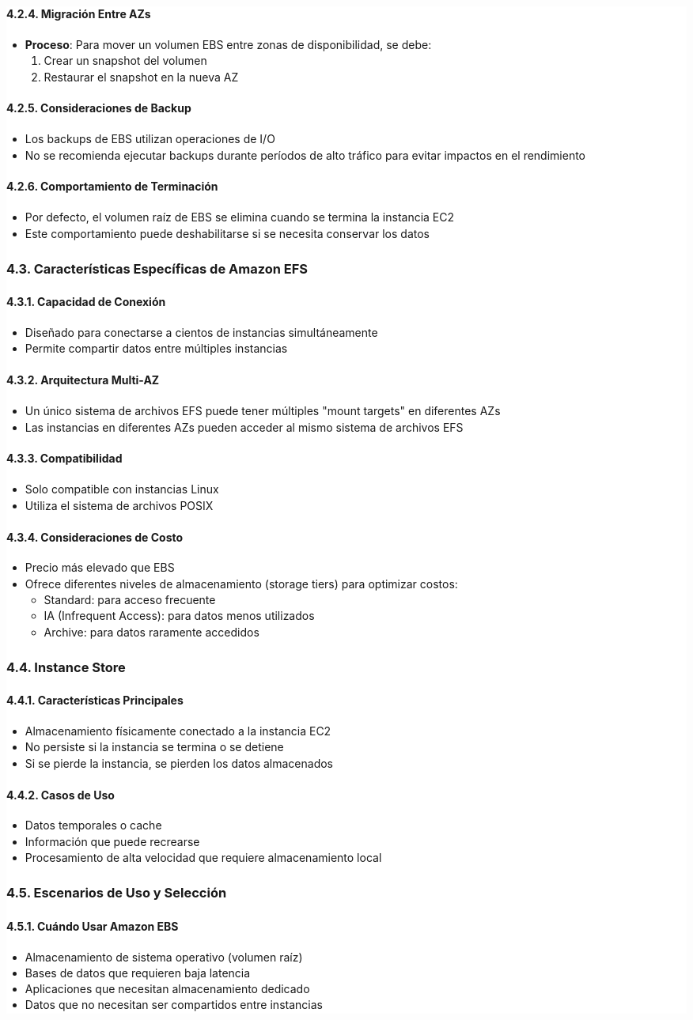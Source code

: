 #### 4.2.4. Migración Entre AZs
- **Proceso**: Para mover un volumen EBS entre zonas de disponibilidad, se debe:
  1. Crear un snapshot del volumen
  2. Restaurar el snapshot en la nueva AZ

#### 4.2.5. Consideraciones de Backup
- Los backups de EBS utilizan operaciones de I/O
- No se recomienda ejecutar backups durante períodos de alto tráfico para evitar impactos en el rendimiento

#### 4.2.6. Comportamiento de Terminación
- Por defecto, el volumen raíz de EBS se elimina cuando se termina la instancia EC2
- Este comportamiento puede deshabilitarse si se necesita conservar los datos

### 4.3. Características Específicas de Amazon EFS

#### 4.3.1. Capacidad de Conexión
- Diseñado para conectarse a cientos de instancias simultáneamente
- Permite compartir datos entre múltiples instancias

#### 4.3.2. Arquitectura Multi-AZ
- Un único sistema de archivos EFS puede tener múltiples "mount targets" en diferentes AZs
- Las instancias en diferentes AZs pueden acceder al mismo sistema de archivos EFS

#### 4.3.3. Compatibilidad
- Solo compatible con instancias Linux
- Utiliza el sistema de archivos POSIX

#### 4.3.4. Consideraciones de Costo
- Precio más elevado que EBS
- Ofrece diferentes niveles de almacenamiento (storage tiers) para optimizar costos:
  - Standard: para acceso frecuente
  - IA (Infrequent Access): para datos menos utilizados
  - Archive: para datos raramente accedidos

### 4.4. Instance Store

#### 4.4.1. Características Principales
- Almacenamiento físicamente conectado a la instancia EC2
- No persiste si la instancia se termina o se detiene
- Si se pierde la instancia, se pierden los datos almacenados

#### 4.4.2. Casos de Uso
- Datos temporales o cache
- Información que puede recrearse
- Procesamiento de alta velocidad que requiere almacenamiento local

### 4.5. Escenarios de Uso y Selección

#### 4.5.1. Cuándo Usar Amazon EBS
- Almacenamiento de sistema operativo (volumen raíz)
- Bases de datos que requieren baja latencia
- Aplicaciones que necesitan almacenamiento dedicado
- Datos que no necesitan ser compartidos entre instancias
